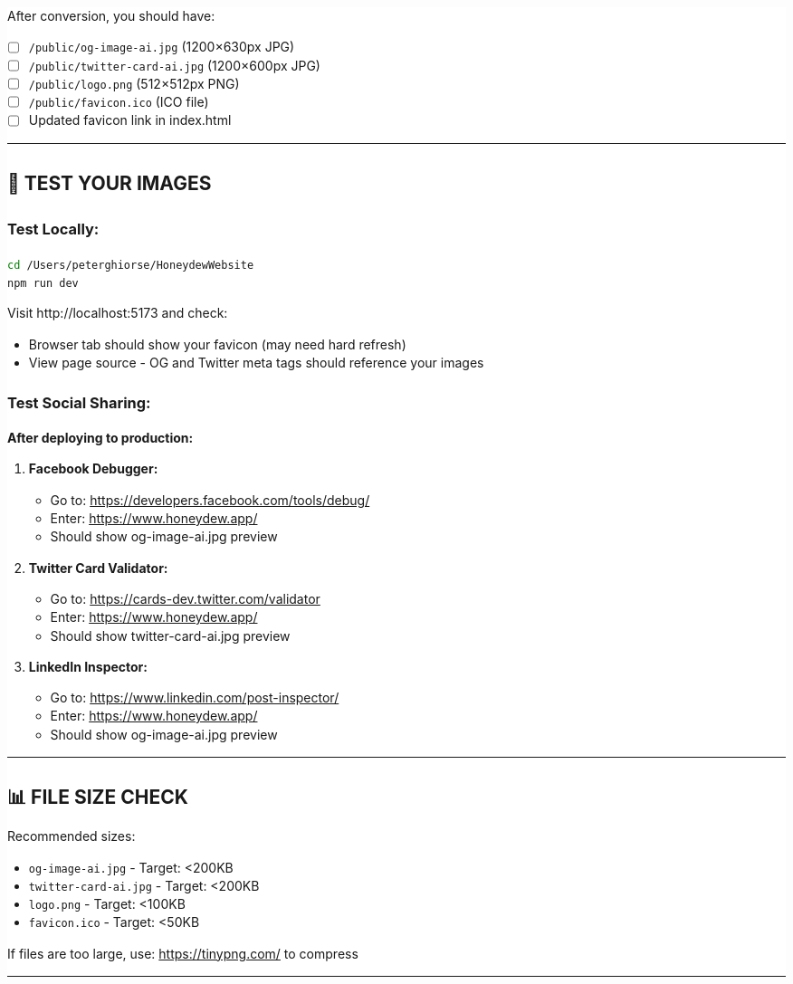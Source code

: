 After conversion, you should have:

- [ ] `/public/og-image-ai.jpg` (1200×630px JPG)
- [ ] `/public/twitter-card-ai.jpg` (1200×600px JPG)
- [ ] `/public/logo.png` (512×512px PNG)
- [ ] `/public/favicon.ico` (ICO file)
- [ ] Updated favicon link in index.html

---

## 🧪 TEST YOUR IMAGES

### Test Locally:
```bash
cd /Users/peterghiorse/HoneydewWebsite
npm run dev
```

Visit http://localhost:5173 and check:
- Browser tab should show your favicon (may need hard refresh)
- View page source - OG and Twitter meta tags should reference your images

### Test Social Sharing:

**After deploying to production:**

1. **Facebook Debugger:**
   - Go to: https://developers.facebook.com/tools/debug/
   - Enter: https://www.honeydew.app/
   - Should show og-image-ai.jpg preview

2. **Twitter Card Validator:**
   - Go to: https://cards-dev.twitter.com/validator
   - Enter: https://www.honeydew.app/
   - Should show twitter-card-ai.jpg preview

3. **LinkedIn Inspector:**
   - Go to: https://www.linkedin.com/post-inspector/
   - Enter: https://www.honeydew.app/
   - Should show og-image-ai.jpg preview

---

## 📊 FILE SIZE CHECK

Recommended sizes:
- `og-image-ai.jpg` - Target: <200KB
- `twitter-card-ai.jpg` - Target: <200KB
- `logo.png` - Target: <100KB
- `favicon.ico` - Target: <50KB

If files are too large, use: https://tinypng.com/ to compress

---
